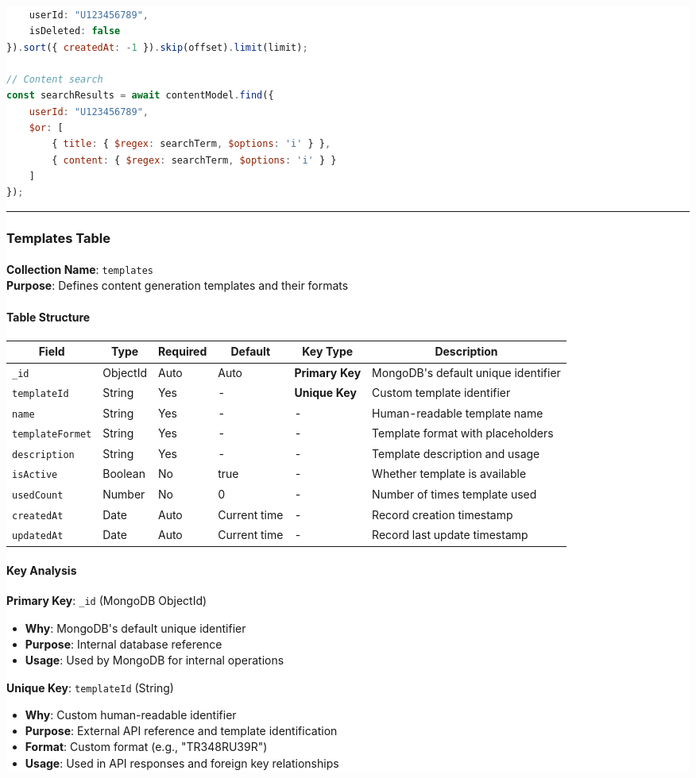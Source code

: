 ```javascript
    userId: "U123456789", 
    isDeleted: false 
}).sort({ createdAt: -1 }).skip(offset).limit(limit);

// Content search
const searchResults = await contentModel.find({
    userId: "U123456789",
    $or: [
        { title: { $regex: searchTerm, $options: 'i' } },
        { content: { $regex: searchTerm, $options: 'i' } }
    ]
});
```

---

### Templates Table

**Collection Name**: `templates`  
**Purpose**: Defines content generation templates and their formats

#### Table Structure

| Field | Type | Required | Default | Key Type | Description |
|-------|------|----------|---------|----------|-------------|
| `_id` | ObjectId | Auto | Auto | **Primary Key** | MongoDB's default unique identifier |
| `templateId` | String | Yes | - | **Unique Key** | Custom template identifier |
| `name` | String | Yes | - | - | Human-readable template name |
| `templateFormet` | String | Yes | - | - | Template format with placeholders |
| `description` | String | Yes | - | - | Template description and usage |
| `isActive` | Boolean | No | true | - | Whether template is available |
| `usedCount` | Number | No | 0 | - | Number of times template used |
| `createdAt` | Date | Auto | Current time | - | Record creation timestamp |
| `updatedAt` | Date | Auto | Current time | - | Record last update timestamp |

#### Key Analysis

**Primary Key**: `_id` (MongoDB ObjectId)
- **Why**: MongoDB's default unique identifier
- **Purpose**: Internal database reference
- **Usage**: Used by MongoDB for internal operations

**Unique Key**: `templateId` (String)
- **Why**: Custom human-readable identifier
- **Purpose**: External API reference and template identification
- **Format**: Custom format (e.g., "TR348RU39R")
- **Usage**: Used in API responses and foreign key relationships
